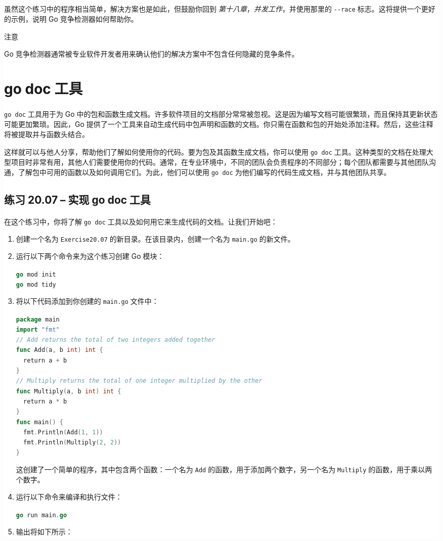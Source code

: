 虽然这个练习中的程序相当简单，解决方案也是如此，但鼓励你回到 *第十八章*，*并发工作*，并使用那里的 `--race` 标志。这将提供一个更好的示例，说明 Go 竞争检测器如何帮助你。

注意

Go 竞争检测器通常被专业软件开发者用来确认他们的解决方案中不包含任何隐藏的竞争条件。

# go doc 工具

`go doc` 工具用于为 Go 中的包和函数生成文档。许多软件项目的文档部分常常被忽视。这是因为编写文档可能很繁琐，而且保持其更新状态可能更加繁琐。因此，Go 提供了一个工具来自动生成代码中包声明和函数的文档。你只需在函数和包的开始处添加注释。然后，这些注释将被提取并与函数头结合。

这样就可以与他人分享，帮助他们了解如何使用你的代码。要为包及其函数生成文档，你可以使用 `go doc` 工具。这种类型的文档在处理大型项目时非常有用，其他人们需要使用你的代码。通常，在专业环境中，不同的团队会负责程序的不同部分；每个团队都需要与其他团队沟通，了解包中可用的函数以及如何调用它们。为此，他们可以使用 `go doc` 为他们编写的代码生成文档，并与其他团队共享。

## 练习 20.07 – 实现 go doc 工具

在这个练习中，你将了解 `go doc` 工具以及如何用它来生成代码的文档。让我们开始吧：

1.  创建一个名为 `Exercise20.07` 的新目录。在该目录内，创建一个名为 `main.go` 的新文件。

1.  运行以下两个命令来为这个练习创建 Go 模块：

    ```go
    go mod init
    go mod tidy
    ```

1.  将以下代码添加到你创建的 `main.go` 文件中：

    ```go
    package main
    import "fmt"
    // Add returns the total of two integers added together
    func Add(a, b int) int {
      return a + b
    }
    // Multiply returns the total of one integer multiplied by the other
    func Multiply(a, b int) int {
      return a * b
    }
    func main() {
      fmt.Println(Add(1, 1))
      fmt.Println(Multiply(2, 2))
    }
    ```

    这创建了一个简单的程序，其中包含两个函数：一个名为 `Add` 的函数，用于添加两个数字，另一个名为 `Multiply` 的函数，用于乘以两个数字。

1.  运行以下命令来编译和执行文件：

    ```go
    go run main.go
    ```

1.  输出将如下所示：
